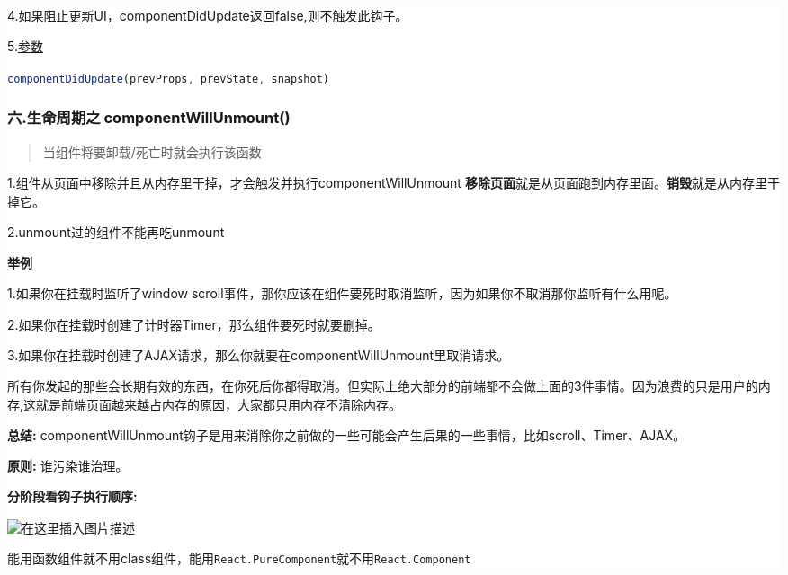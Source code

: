 4.如果阻止更新UI，componentDidUpdate返回false,则不触发此钩子。

5.[参数](https://zh-hans.reactjs.org/docs/react-component.html#componentdidupdate)
```js
componentDidUpdate(prevProps, prevState, snapshot)
```

### 六.生命周期之 componentWillUnmount()
> 当组件将要卸载/死亡时就会执行该函数

1.组件从页面中移除并且从内存里干掉，才会触发并执行componentWillUnmount
**移除页面**就是从页面跑到内存里面。**销毁**就是从内存里干掉它。

2.unmount过的组件不能再吃unmount

**举例**

1.如果你在挂载时监听了window scroll事件，那你应该在组件要死时取消监听，因为如果你不取消那你监听有什么用呢。

2.如果你在挂载时创建了计时器Timer，那么组件要死时就要删掉。

3.如果你在挂载时创建了AJAX请求，那么你就要在componentWillUnmount里取消请求。

所有你发起的那些会长期有效的东西，在你死后你都得取消。但实际上绝大部分的前端都不会做上面的3件事情。因为浪费的只是用户的内存,这就是前端页面越来越占内存的原因，大家都只用内存不清除内存。

**总结:** componentWillUnmount钩子是用来消除你之前做的一些可能会产生后果的一些事情，比如scroll、Timer、AJAX。

**原则:** 谁污染谁治理。

**分阶段看钩子执行顺序:**

![在这里插入图片描述](https://p3-juejin.byteimg.com/tos-cn-i-k3u1fbpfcp/fc6459945f6d4a5892bd778c97b6ef6b~tplv-k3u1fbpfcp-zoom-1.image)

能用函数组件就不用class组件，能用`React.PureComponent`就不用`React.Component`
